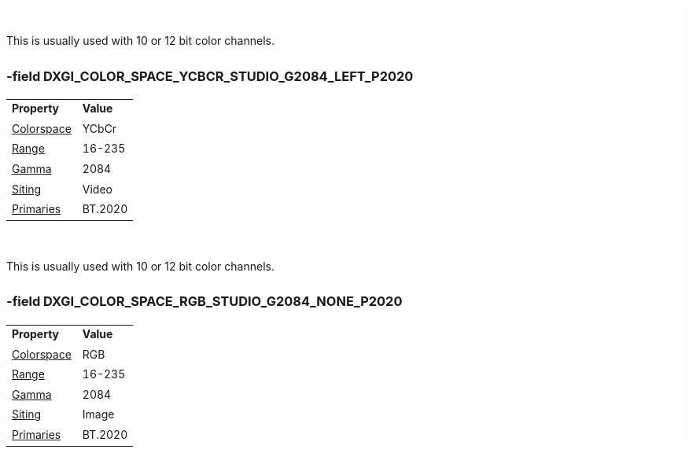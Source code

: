 </tr>
</table>
 

This is usually used with 10 or 12 bit color channels.


### -field DXGI_COLOR_SPACE_YCBCR_STUDIO_G2084_LEFT_P2020

<table>
<tr>
<td><b>Property</b></td>
<td><b>Value</b></td>
</tr>
<tr>
<td><a href="https://docs.microsoft.com/">Colorspace</a></td>
<td>YCbCr</td>
</tr>
<tr>
<td><a href="https://docs.microsoft.com/">Range</a></td>
<td>16-235</td>
</tr>
<tr>
<td><a href="https://docs.microsoft.com/">Gamma</a></td>
<td>2084</td>
</tr>
<tr>
<td><a href="https://docs.microsoft.com/">Siting</a></td>
<td>Video</td>
</tr>
<tr>
<td><a href="https://docs.microsoft.com/">Primaries</a></td>
<td>BT.2020</td>
</tr>
</table>
 

This is usually used with 10 or 12 bit color channels.


### -field DXGI_COLOR_SPACE_RGB_STUDIO_G2084_NONE_P2020

<table>
<tr>
<td><b>Property</b></td>
<td><b>Value</b></td>
</tr>
<tr>
<td><a href="https://docs.microsoft.com/">Colorspace</a></td>
<td>RGB</td>
</tr>
<tr>
<td><a href="https://docs.microsoft.com/">Range</a></td>
<td>16-235</td>
</tr>
<tr>
<td><a href="https://docs.microsoft.com/">Gamma</a></td>
<td>2084</td>
</tr>
<tr>
<td><a href="https://docs.microsoft.com/">Siting</a></td>
<td>Image</td>
</tr>
<tr>
<td><a href="https://docs.microsoft.com/">Primaries</a></td>
<td>BT.2020</td>
</tr>